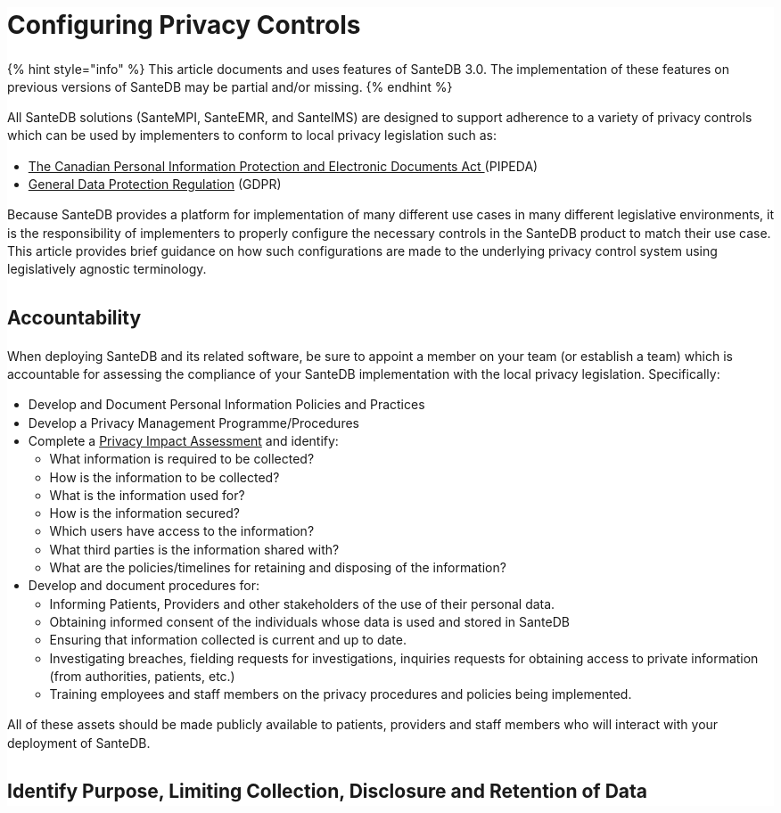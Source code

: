 # Configuring Privacy Controls

{% hint style="info" %}
This article documents and uses features of SanteDB 3.0. The implementation of these features on previous versions of SanteDB may be partial and/or missing.&#x20;
{% endhint %}

All SanteDB solutions (SanteMPI, SanteEMR, and SanteIMS) are designed to support adherence to a variety of privacy controls which can be used by implementers to conform to local privacy legislation such as:

* [The Canadian Personal Information Protection and Electronic Documents Act ](https://www.priv.gc.ca/en/privacy-topics/privacy-laws-in-canada/the-personal-information-protection-and-electronic-documents-act-pipeda/r_o_p/)(PIPEDA)&#x20;
* [General Data Protection Regulation](https://gdpr.eu/) (GDPR)

Because SanteDB provides a platform for implementation of many different use cases in many different legislative environments, it is the responsibility of implementers to properly configure the necessary controls in the SanteDB product to match their use case. This article provides brief guidance on how such configurations are made to the underlying privacy control system using legislatively agnostic terminology.

## Accountability

When deploying SanteDB and its related software, be sure to appoint a member on your team (or establish a team) which is accountable for assessing the compliance of your SanteDB implementation with the local privacy legislation. Specifically:

* Develop and Document Personal Information Policies and Practices
* Develop a Privacy Management Programme/Procedures
* Complete a [Privacy Impact Assessment](../planning-and-preparation-work/developing-privacy-impact-assessments.md) and identify:
  * What information is required to be collected?&#x20;
  * How is the information to be collected?
  * What is the information used for?
  * How is the information secured?
  * Which users have access to the information?
  * What third parties is the information shared with?
  * What are the policies/timelines for retaining and disposing of the information?
* Develop and document procedures for:
  * Informing Patients, Providers and other stakeholders of the use of their personal data.
  * Obtaining informed consent of the individuals whose data is used and stored in SanteDB
  * Ensuring that information collected is current and up to date.
  * Investigating breaches, fielding requests for investigations, inquiries requests for obtaining access to private information (from authorities, patients, etc.)
  * Training employees and staff members on the privacy procedures and policies being implemented.

All of these assets should be made publicly available to patients, providers and staff members who will interact with your deployment of SanteDB.

## Identify Purpose, Limiting Collection, Disclosure and Retention of Data
